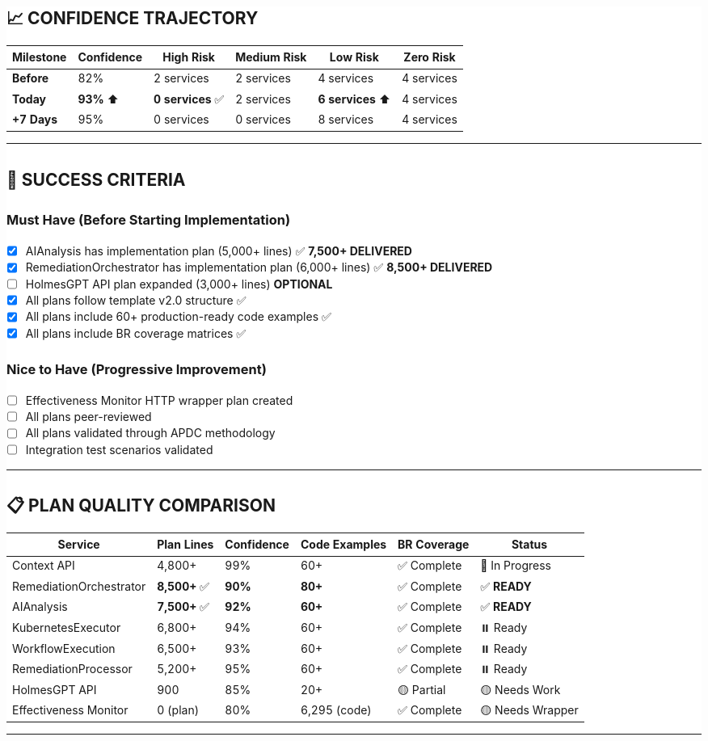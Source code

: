 
## 📈 **CONFIDENCE TRAJECTORY**

| Milestone | Confidence | High Risk | Medium Risk | Low Risk | Zero Risk |
|-----------|------------|-----------|-------------|----------|-----------|
| **Before** | 82% | 2 services | 2 services | 4 services | 4 services |
| **Today** | **93%** ⬆️ | **0 services** ✅ | 2 services | **6 services** ⬆️ | 4 services |
| **+7 Days** | 95% | 0 services | 0 services | 8 services | 4 services |

---

## 🎯 **SUCCESS CRITERIA**

### Must Have (Before Starting Implementation)

- [x] AIAnalysis has implementation plan (5,000+ lines) ✅ **7,500+ DELIVERED**
- [x] RemediationOrchestrator has implementation plan (6,000+ lines) ✅ **8,500+ DELIVERED**
- [ ] HolmesGPT API plan expanded (3,000+ lines) **OPTIONAL**
- [x] All plans follow template v2.0 structure ✅
- [x] All plans include 60+ production-ready code examples ✅
- [x] All plans include BR coverage matrices ✅

### Nice to Have (Progressive Improvement)

- [ ] Effectiveness Monitor HTTP wrapper plan created
- [ ] All plans peer-reviewed
- [ ] All plans validated through APDC methodology
- [ ] Integration test scenarios validated

---

## 📋 **PLAN QUALITY COMPARISON**

| Service | Plan Lines | Confidence | Code Examples | BR Coverage | Status |
|---------|------------|------------|---------------|-------------|--------|
| Context API | 4,800+ | 99% | 60+ | ✅ Complete | 🔄 In Progress |
| RemediationOrchestrator | **8,500+** ✅ | **90%** | **80+** | ✅ Complete | ✅ **READY** |
| AIAnalysis | **7,500+** ✅ | **92%** | **60+** | ✅ Complete | ✅ **READY** |
| KubernetesExecutor | 6,800+ | 94% | 60+ | ✅ Complete | ⏸️ Ready |
| WorkflowExecution | 6,500+ | 93% | 60+ | ✅ Complete | ⏸️ Ready |
| RemediationProcessor | 5,200+ | 95% | 60+ | ✅ Complete | ⏸️ Ready |
| HolmesGPT API | 900 | 85% | 20+ | 🟡 Partial | 🟡 Needs Work |
| Effectiveness Monitor | 0 (plan) | 80% | 6,295 (code) | ✅ Complete | 🟡 Needs Wrapper |

---